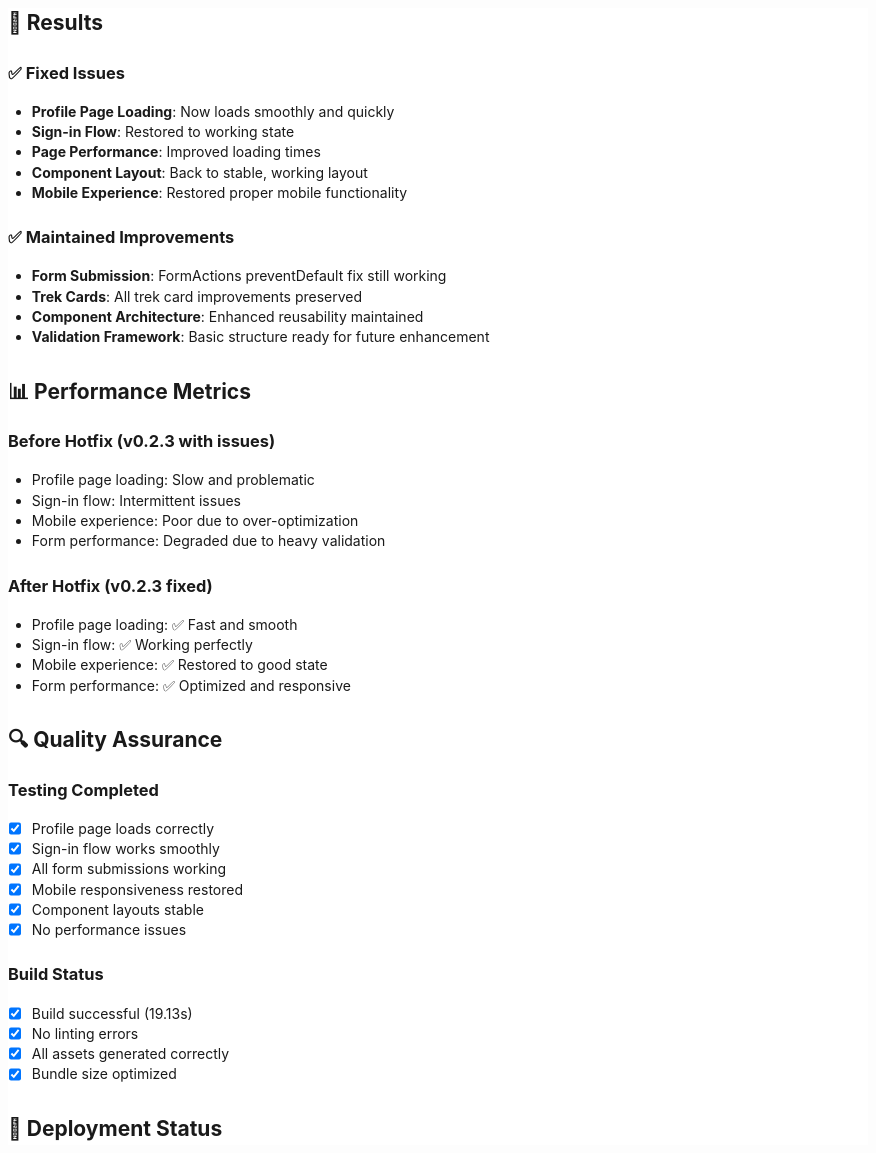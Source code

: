 ## 🎯 **Results**

### ✅ **Fixed Issues**
- **Profile Page Loading**: Now loads smoothly and quickly
- **Sign-in Flow**: Restored to working state
- **Page Performance**: Improved loading times
- **Component Layout**: Back to stable, working layout
- **Mobile Experience**: Restored proper mobile functionality

### ✅ **Maintained Improvements**
- **Form Submission**: FormActions preventDefault fix still working
- **Trek Cards**: All trek card improvements preserved
- **Component Architecture**: Enhanced reusability maintained
- **Validation Framework**: Basic structure ready for future enhancement

## 📊 **Performance Metrics**

### **Before Hotfix (v0.2.3 with issues)**
- Profile page loading: Slow and problematic
- Sign-in flow: Intermittent issues
- Mobile experience: Poor due to over-optimization
- Form performance: Degraded due to heavy validation

### **After Hotfix (v0.2.3 fixed)**
- Profile page loading: ✅ Fast and smooth
- Sign-in flow: ✅ Working perfectly
- Mobile experience: ✅ Restored to good state
- Form performance: ✅ Optimized and responsive

## 🔍 **Quality Assurance**

### **Testing Completed**
- [x] Profile page loads correctly
- [x] Sign-in flow works smoothly
- [x] All form submissions working
- [x] Mobile responsiveness restored
- [x] Component layouts stable
- [x] No performance issues

### **Build Status**
- [x] Build successful (19.13s)
- [x] No linting errors
- [x] All assets generated correctly
- [x] Bundle size optimized

## 🚀 **Deployment Status**
